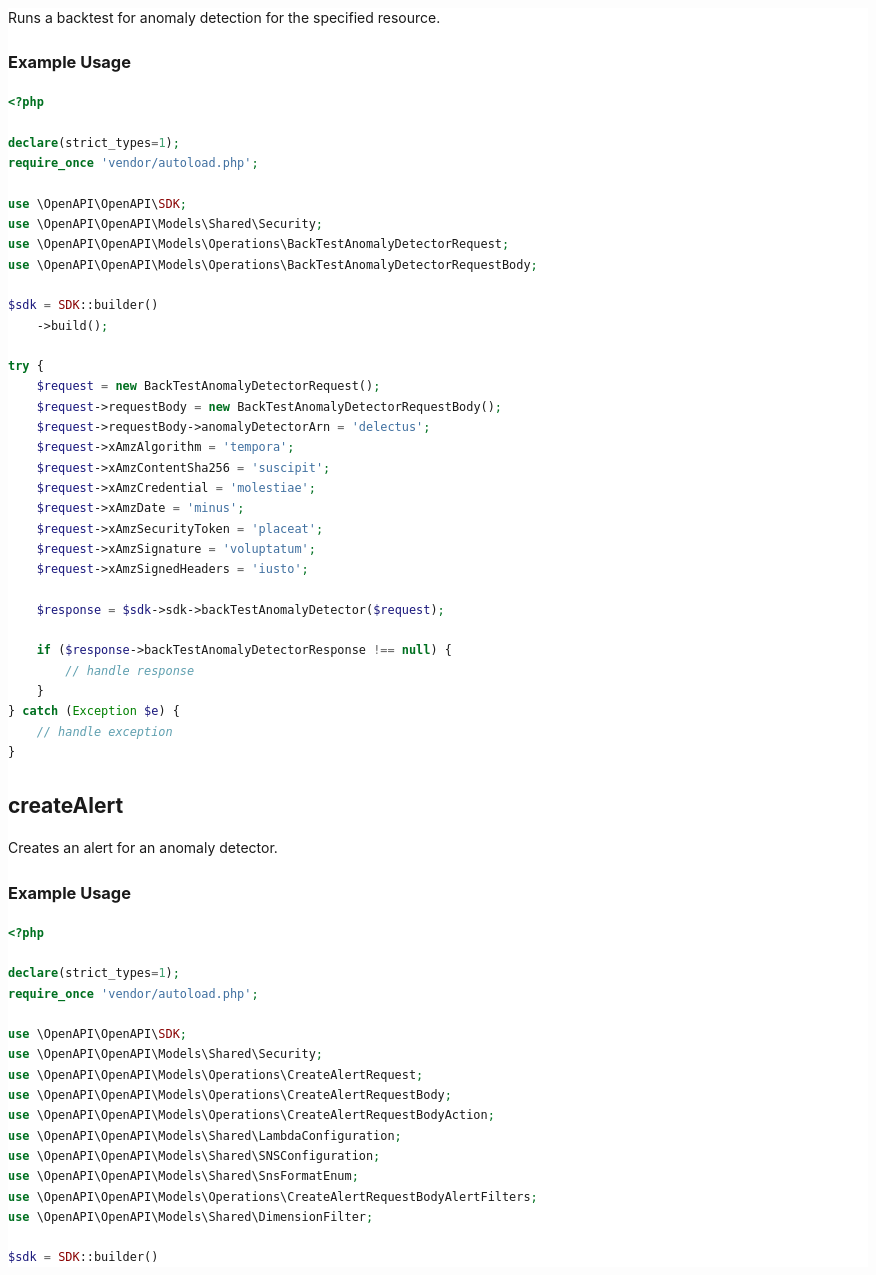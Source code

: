 Runs a backtest for anomaly detection for the specified resource.

### Example Usage

```php
<?php

declare(strict_types=1);
require_once 'vendor/autoload.php';

use \OpenAPI\OpenAPI\SDK;
use \OpenAPI\OpenAPI\Models\Shared\Security;
use \OpenAPI\OpenAPI\Models\Operations\BackTestAnomalyDetectorRequest;
use \OpenAPI\OpenAPI\Models\Operations\BackTestAnomalyDetectorRequestBody;

$sdk = SDK::builder()
    ->build();

try {
    $request = new BackTestAnomalyDetectorRequest();
    $request->requestBody = new BackTestAnomalyDetectorRequestBody();
    $request->requestBody->anomalyDetectorArn = 'delectus';
    $request->xAmzAlgorithm = 'tempora';
    $request->xAmzContentSha256 = 'suscipit';
    $request->xAmzCredential = 'molestiae';
    $request->xAmzDate = 'minus';
    $request->xAmzSecurityToken = 'placeat';
    $request->xAmzSignature = 'voluptatum';
    $request->xAmzSignedHeaders = 'iusto';

    $response = $sdk->sdk->backTestAnomalyDetector($request);

    if ($response->backTestAnomalyDetectorResponse !== null) {
        // handle response
    }
} catch (Exception $e) {
    // handle exception
}
```

## createAlert

Creates an alert for an anomaly detector.

### Example Usage

```php
<?php

declare(strict_types=1);
require_once 'vendor/autoload.php';

use \OpenAPI\OpenAPI\SDK;
use \OpenAPI\OpenAPI\Models\Shared\Security;
use \OpenAPI\OpenAPI\Models\Operations\CreateAlertRequest;
use \OpenAPI\OpenAPI\Models\Operations\CreateAlertRequestBody;
use \OpenAPI\OpenAPI\Models\Operations\CreateAlertRequestBodyAction;
use \OpenAPI\OpenAPI\Models\Shared\LambdaConfiguration;
use \OpenAPI\OpenAPI\Models\Shared\SNSConfiguration;
use \OpenAPI\OpenAPI\Models\Shared\SnsFormatEnum;
use \OpenAPI\OpenAPI\Models\Operations\CreateAlertRequestBodyAlertFilters;
use \OpenAPI\OpenAPI\Models\Shared\DimensionFilter;

$sdk = SDK::builder()
```